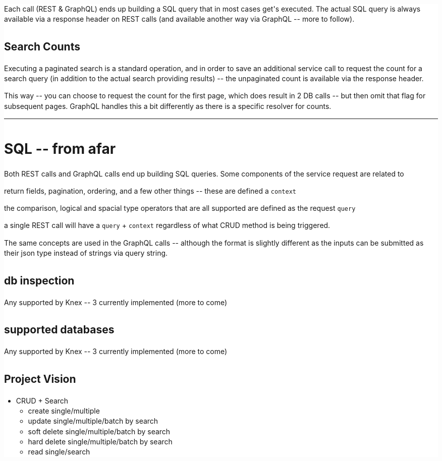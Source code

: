 Each call (REST & GraphQL) ends up building a SQL query that in most cases get's executed. The actual SQL query is always available via a response header on REST calls (and available another way via GraphQL -- more to follow).


## Search Counts

Executing a paginated search is a standard operation, and in order to save an additional service call to request the count for a search query (in addition to the actual search providing results) -- the unpaginated count is available via the response header.

This way -- you can choose to request the count for the first page, which does result in 2 DB calls -- but then omit that flag for subsequent pages. GraphQL handles this a bit differently as there is a specific resolver for counts.




------


# SQL -- from afar

Both REST calls and GraphQL calls end up building SQL queries. Some components of the 
service request are related to 

return fields, pagination, ordering, and a few other things -- these are defined a `context`

the comparison, logical and spacial type operators that are all supported are defined as the request `query`

a single REST call will have a `query` + `context` regardless of what CRUD method is being triggered.

The same concepts are used in the GraphQL calls -- although the format is slightly different as the inputs can be submitted as their json type instead of strings via query string.




## db inspection
Any supported by Knex -- 3 currently implemented (more to come)


## supported databases
Any supported by Knex -- 3 currently implemented (more to come)


## Project Vision
 - CRUD + Search
   - create single/multiple
   - update single/multiple/batch by search
   - soft delete single/multiple/batch by search
   - hard delete single/multiple/batch by search
   - read single/search
